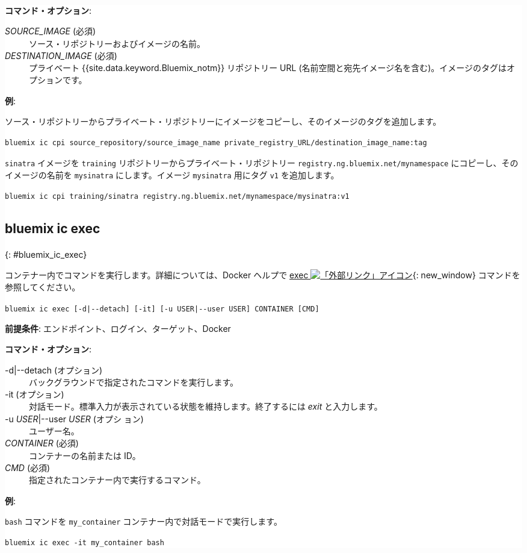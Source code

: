 <strong>コマンド・オプション</strong>:
   <dl>
   <dt><i>SOURCE_IMAGE</i> (必須)</dt>
   <dd>ソース・リポジトリーおよびイメージの名前。</dd>
   <dt><i>DESTINATION_IMAGE</i> (必須)</dt>
   <dd>プライベート {{site.data.keyword.Bluemix_notm}} リポジトリー URL (名前空間と宛先イメージ名を含む)。イメージのタグはオプションです。</dd>
   </dl>

<strong>例</strong>:

ソース・リポジトリーからプライベート・リポジトリーにイメージをコピーし、そのイメージのタグを追加します。

```
bluemix ic cpi source_repository/source_image_name private_registry_URL/destination_image_name:tag
```

`sinatra` イメージを `training` リポジトリーからプライベート・リポジトリー `registry.ng.bluemix.net/mynamespace` にコピーし、そのイメージの名前を `mysinatra` にします。イメージ `mysinatra` 用にタグ `v1` を追加します。

```
bluemix ic cpi training/sinatra registry.ng.bluemix.net/mynamespace/mysinatra:v1
```


## bluemix ic exec
{: #bluemix_ic_exec}

コンテナー内でコマンドを実行します。詳細については、Docker ヘルプで [exec ![「外部リンク」アイコン](../../../icons/launch-glyph.svg)](https://docs.docker.com/engine/reference/commandline/exec/){: new_window} コマンドを参照してください。

```
bluemix ic exec [-d|--detach] [-it] [-u USER|--user USER] CONTAINER [CMD]
```

<strong>前提条件</strong>: エンドポイント、ログイン、ターゲット、Docker

<strong>コマンド・オプション</strong>:

   <dl>
   <dt>-d|--detach (オプション)</dt>
   <dd>バックグラウンドで指定されたコマンドを実行します。</dd>
   <dt>-it (オプション)</dt>
   <dd>対話モード。標準入力が表示されている状態を維持します。終了するには <i>exit</i> と入力します。</dd>
   <dt>-u <i>USER</i>|--user <i>USER</i> (オプシ
ョン)</dt>
   <dd>ユーザー名。</dd>
   <dt><i>CONTAINER</i> (必須)</dt>
   <dd>コンテナーの名前または ID。</dd>
   <dt><i>CMD</i> (必須)</dt>
   <dd>指定されたコンテナー内で実行するコマンド。</dd>
   </dl>

<strong>例</strong>:

`bash` コマンドを `my_container` コンテナー内で対話モードで実行します。

```
bluemix ic exec -it my_container bash
```
